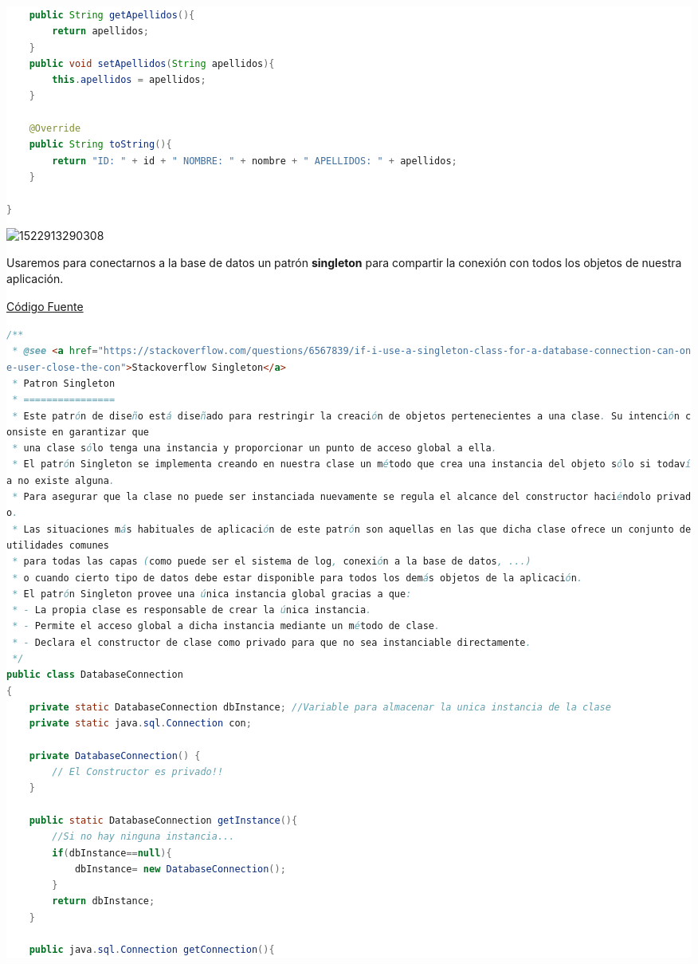 ```java
    public String getApellidos(){
        return apellidos;
    }
    public void setApellidos(String apellidos){
        this.apellidos = apellidos;
    }

    @Override
    public String toString(){
        return "ID: " + id + " NOMBRE: " + nombre + " APELLIDOS: " + apellidos;
    }

}
```

![1522913290308](programacion-java/assets/img/poo-tablas/1522913290308.png)

Usaremos para conectarnos a la base de datos un patrón **singleton** para compartir la conexión con todos los objetos de nuestra aplicación.

[Código Fuente](./programacion-java/assets/img/poo-tablas/javas/DatabaseConnection.java.txt) 

```java
/**
 * @see <a href="https://stackoverflow.com/questions/6567839/if-i-use-a-singleton-class-for-a-database-connection-can-one-user-close-the-con">Stackoverflow Singleton</a>
 * Patron Singleton
 * ================
 * Este patrón de diseño está diseñado para restringir la creación de objetos pertenecientes a una clase. Su intención consiste en garantizar que
 * una clase sólo tenga una instancia y proporcionar un punto de acceso global a ella.
 * El patrón Singleton se implementa creando en nuestra clase un método que crea una instancia del objeto sólo si todavía no existe alguna.
 * Para asegurar que la clase no puede ser instanciada nuevamente se regula el alcance del constructor haciéndolo privado.
 * Las situaciones más habituales de aplicación de este patrón son aquellas en las que dicha clase ofrece un conjunto de utilidades comunes
 * para todas las capas (como puede ser el sistema de log, conexión a la base de datos, ...)
 * o cuando cierto tipo de datos debe estar disponible para todos los demás objetos de la aplicación.
 * El patrón Singleton provee una única instancia global gracias a que:
 * - La propia clase es responsable de crear la única instancia.
 * - Permite el acceso global a dicha instancia mediante un método de clase.
 * - Declara el constructor de clase como privado para que no sea instanciable directamente.
 */
public class DatabaseConnection
{
    private static DatabaseConnection dbInstance; //Variable para almacenar la unica instancia de la clase
    private static java.sql.Connection con;

    private DatabaseConnection() {
        // El Constructor es privado!!
    }

    public static DatabaseConnection getInstance(){
        //Si no hay ninguna instancia...
        if(dbInstance==null){
            dbInstance= new DatabaseConnection();
        }
        return dbInstance;
    }

    public java.sql.Connection getConnection(){
```